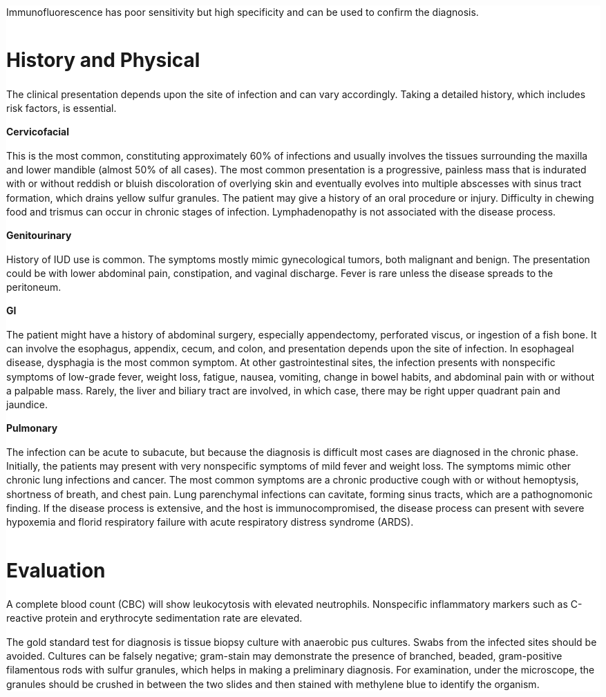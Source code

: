 Immunofluorescence has poor sensitivity but high specificity and can be used to confirm the diagnosis.

# History and Physical

The clinical presentation depends upon the site of infection and can vary accordingly. Taking a detailed history, which includes risk factors, is essential.

**Cervicofacial**

This is the most common, constituting approximately 60% of infections and usually involves the tissues surrounding the maxilla and lower mandible (almost 50% of all cases). The most common presentation is a progressive, painless mass that is indurated with or without reddish or bluish discoloration of overlying skin and eventually evolves into multiple abscesses with sinus tract formation, which drains yellow sulfur granules. The patient may give a history of an oral procedure or injury. Difficulty in chewing food and trismus can occur in chronic stages of infection. Lymphadenopathy is not associated with the disease process.

**Genitourinary**

History of IUD use is common. The symptoms mostly mimic gynecological tumors, both malignant and benign. The presentation could be with lower abdominal pain, constipation, and vaginal discharge. Fever is rare unless the disease spreads to the peritoneum.

**GI**

The patient might have a history of abdominal surgery, especially appendectomy, perforated viscus, or ingestion of a fish bone. It can involve the esophagus, appendix, cecum, and colon, and presentation depends upon the site of infection. In esophageal disease, dysphagia is the most common symptom. At other gastrointestinal sites, the infection presents with nonspecific symptoms of low-grade fever, weight loss, fatigue, nausea, vomiting, change in bowel habits, and abdominal pain with or without a palpable mass. Rarely, the liver and biliary tract are involved, in which case, there may be right upper quadrant pain and jaundice.

**Pulmonary**

The infection can be acute to subacute, but because the diagnosis is difficult most cases are diagnosed in the chronic phase. Initially, the patients may present with very nonspecific symptoms of mild fever and weight loss. The symptoms mimic other chronic lung infections and cancer. The most common symptoms are a chronic productive cough with or without hemoptysis, shortness of breath, and chest pain. Lung parenchymal infections can cavitate, forming sinus tracts, which are a pathognomonic finding. If the disease process is extensive, and the host is immunocompromised, the disease process can present with severe hypoxemia and florid respiratory failure with acute respiratory distress syndrome (ARDS).

# Evaluation

A complete blood count (CBC) will show leukocytosis with elevated neutrophils. Nonspecific inflammatory markers such as C-reactive protein and erythrocyte sedimentation rate are elevated.

The gold standard test for diagnosis is tissue biopsy culture with anaerobic pus cultures. Swabs from the infected sites should be avoided. Cultures can be falsely negative; gram-stain may demonstrate the presence of branched, beaded, gram-positive filamentous rods with sulfur granules, which helps in making a preliminary diagnosis. For examination, under the microscope, the granules should be crushed in between the two slides and then stained with methylene blue to identify the organism.
